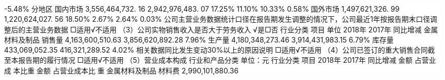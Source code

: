 -5.48%
分地区
国内市场
3,556,464,732.
16
2,942,976,483.
07
17.25%
11.10%
10.33%
0.58%
国外市场
1,497,621,326.
99
1,220,624,027.
56
18.50%
2.67%
2.64%
0.03%
公司主营业务数据统计口径在报告期发生调整的情况下，公司最近1年按报告期末口径调整后的主营业务数据
□适用√不适用
（3）公司实物销售收入是否大于劳务收入
√是□否
行业分类
项目
单位
2018年
2017年
同比增减
金属材料及制品
销售量
4,163,600,510.63
3,856,620,892.28
7.96%
生产量
4,180,348,273.46
3,914,431,983.15
6.79%
库存量
433,069,052.35
416,321,289.52
4.02%
相关数据同比发生变动30%以上的原因说明
□适用√不适用
（4）公司已签订的重大销售合同截至本报告期的履行情况
□适用√不适用
（5）营业成本构成
行业和产品分类
单位：元
行业分类
项目
2018年
2017年
同比增减
金额
占营业成
本比重
金额
占营业成本比
重
金属材料及制品
材料费
2,990,101,880.36